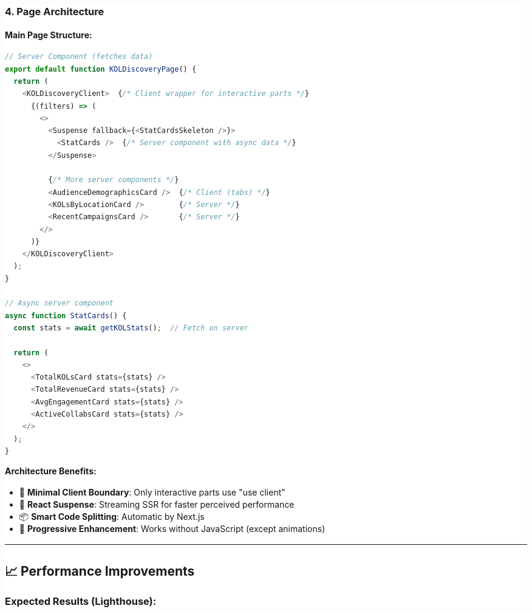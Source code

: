 
### 4. Page Architecture

**Main Page Structure:**

```typescript
// Server Component (fetches data)
export default function KOLDiscoveryPage() {
  return (
    <KOLDiscoveryClient>  {/* Client wrapper for interactive parts */}
      {(filters) => (
        <>
          <Suspense fallback={<StatCardsSkeleton />}>
            <StatCards />  {/* Server component with async data */}
          </Suspense>

          {/* More server components */}
          <AudienceDemographicsCard />  {/* Client (tabs) */}
          <KOLsByLocationCard />        {/* Server */}
          <RecentCampaignsCard />       {/* Server */}
        </>
      )}
    </KOLDiscoveryClient>
  );
}

// Async server component
async function StatCards() {
  const stats = await getKOLStats();  // Fetch on server

  return (
    <>
      <TotalKOLsCard stats={stats} />
      <TotalRevenueCard stats={stats} />
      <AvgEngagementCard stats={stats} />
      <ActiveCollabsCard stats={stats} />
    </>
  );
}
```

**Architecture Benefits:**
- 🎯 **Minimal Client Boundary**: Only interactive parts use "use client"
- 🔄 **React Suspense**: Streaming SSR for faster perceived performance
- 📦 **Smart Code Splitting**: Automatic by Next.js
- 🚀 **Progressive Enhancement**: Works without JavaScript (except animations)

---

## 📈 Performance Improvements

### Expected Results (Lighthouse):
